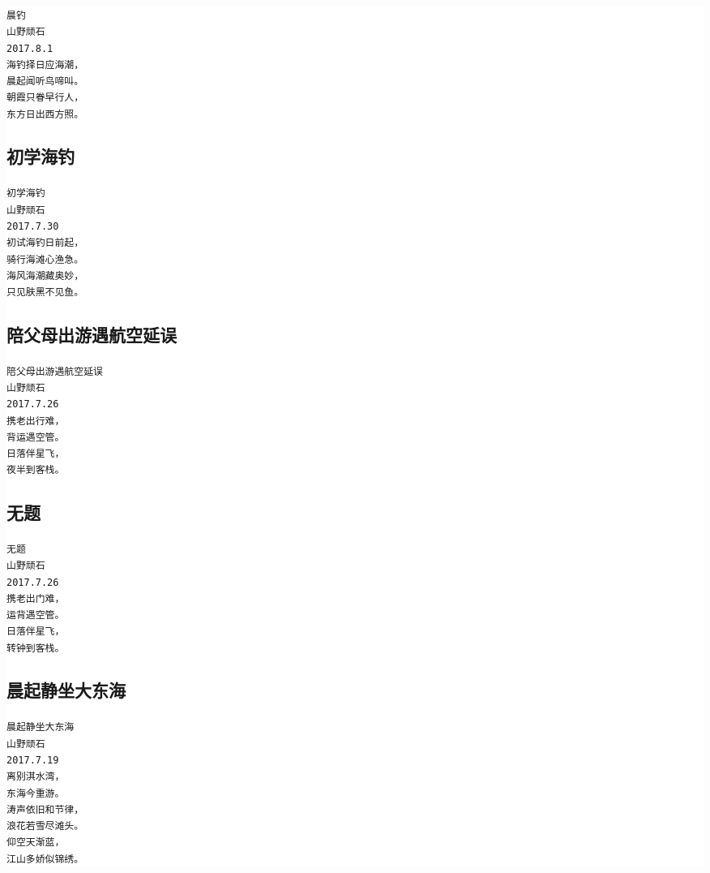 ~~~
晨钓
山野顽石
2017.8.1
海钓择日应海潮，
晨起闻听鸟啼叫。
朝霞只眷早行人，
东方日出西方照。
~~~

## 初学海钓

~~~
初学海钓
山野顽石
2017.7.30
初试海钓日前起，
骑行海滩心渔急。
海风海潮藏奥妙，
只见肤黑不见鱼。
~~~

## 陪父母出游遇航空延误

~~~
陪父母出游遇航空延误
山野顽石
2017.7.26
携老出行难，
背运遇空管。
日落伴星飞，
夜半到客栈。
~~~

## 无题

~~~
无题
山野顽石
2017.7.26
携老出门难，
运背遇空管。
日落伴星飞，
转钟到客栈。
~~~

## 晨起静坐大东海

```
晨起静坐大东海
山野顽石
2017.7.19
离别淇水湾，
东海今重游。
涛声依旧和节律，
浪花若雪尽滩头。
仰空天渐蓝，
江山多娇似锦绣。
```
